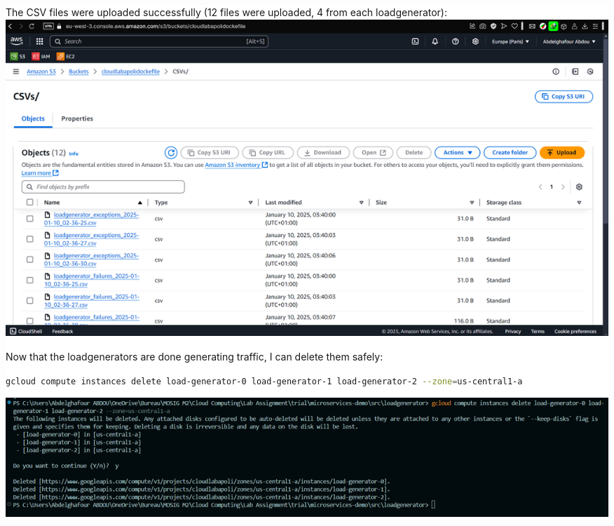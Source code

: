 The CSV files were uploaded successfully (12 files were uploaded, 4 from each loadgenerator):
![CSVs in S3](./images/87.png)

Now that the loadgenerators are done generating traffic, I can delete them safely:

``` bash
gcloud compute instances delete load-generator-0 load-generator-1 load-generator-2 --zone=us-central1-a
```

![Deleting Loadgenerators](./images/88.png)